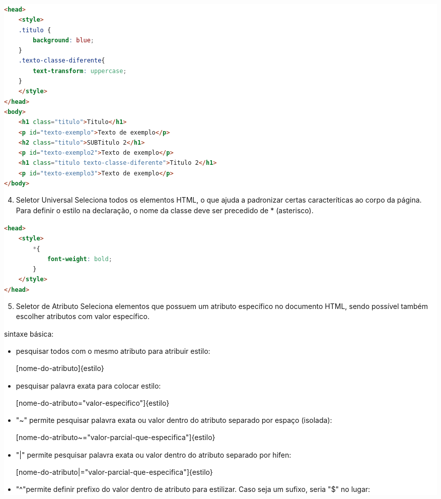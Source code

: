 ~~~html
<head>
    <style>
    .titulo {
        background: blue;
    }
    .texto-classe-diferente{
        text-transform: uppercase;
    }
    </style>
</head>
<body>
    <h1 class="titulo">Titulo</h1>
    <p id="texto-exemplo">Texto de exemplo</p>
    <h2 class="titulo">SUBTitulo 2</h1>
    <p id="texto-exemplo2">Texto de exemplo</p>
    <h1 class="titulo texto-classe-diferente">Titulo 2</h1>
    <p id="texto-exemplo3">Texto de exemplo</p>
</body>
~~~

4. Seletor Universal
Seleciona todos os elementos HTML, o que ajuda a padronizar certas caracteríticas ao corpo da página. Para definir o estilo na declaração, o nome da classe deve ser precedido de * (asterisco).

~~~html
<head>
    <style>
        *{
            font-weight: bold;
        }
    </style>
</head>
~~~

5. Seletor de Atributo
Seleciona elementos que possuem um atributo específico no documento HTML, sendo possível também escolher atributos com valor específico.

sintaxe básica:
- pesquisar todos com o mesmo atributo para atribuir estilo:
    
    [nome-do-atributo]{estilo}

- pesquisar palavra exata para colocar estilo:
    
    [nome-do-atributo="valor-especifico"]{estilo}

- "~" permite pesquisar palavra exata ou valor dentro do atributo separado por espaço (isolada):
    
    [nome-do-atributo~="valor-parcial-que-especifica"]{estilo}

- "|" permite pesquisar palavra exata ou valor dentro do atributo separado por hifen:
    
    [nome-do-atributo|="valor-parcial-que-especifica"]{estilo}

- "^"permite definir prefixo do valor dentro de atributo para estilizar. Caso seja um sufixo, seria "$" no lugar:

